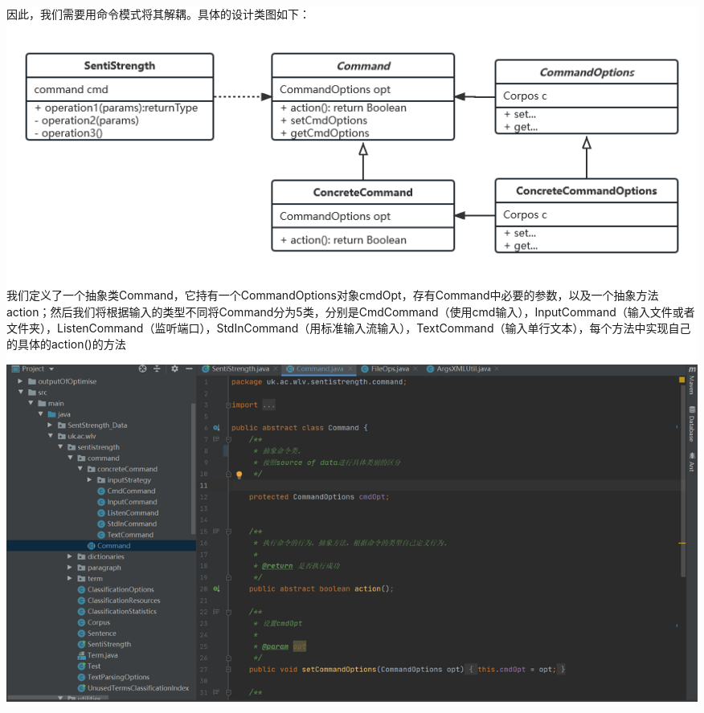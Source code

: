 因此，我们需要用命令模式将其解耦。具体的设计类图如下：

![](./asserts/UML_命令模式.png)

我们定义了一个抽象类Command，它持有一个CommandOptions对象cmdOpt，存有Command中必要的参数，以及一个抽象方法action；然后我们将根据输入的类型不同将Command分为5类，分别是CmdCommand（使用cmd输入），InputCommand（输入文件或者文件夹），ListenCommand（监听端口），StdInCommand（用标准输入流输入），TextCommand（输入单行文本），每个方法中实现自己的具体的action()的方法

![](asserts/Snipaste_2023-04-20_17-47-43.png)
